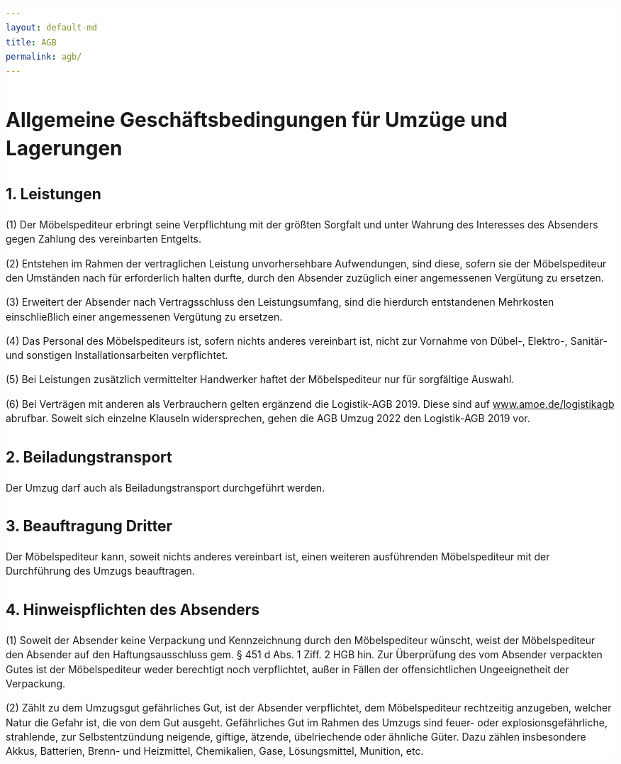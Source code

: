 ```yaml
---
layout: default-md
title: AGB
permalink: agb/
---
```


# Allgemeine Geschäftsbedingungen für Umzüge und Lagerungen

## 1.	Leistungen

(1)	Der Möbelspediteur erbringt seine Verpflichtung mit der größten Sorgfalt und unter Wahrung des Interesses des Absenders gegen Zahlung des vereinbarten Entgelts.

(2)	Entstehen im Rahmen der vertraglichen Leistung unvorhersehbare Aufwendungen, sind diese, sofern sie der Möbelspediteur den Umständen nach für erforderlich halten durfte, durch den Absender zuzüglich einer angemessenen Vergütung zu ersetzen.

(3)	Erweitert der Absender nach Vertragsschluss den Leistungsumfang, sind die hierdurch entstandenen Mehrkosten einschließlich einer angemessenen Vergütung zu ersetzen.

(4)	Das Personal des Möbelspediteurs ist, sofern nichts anderes vereinbart ist, nicht zur Vornahme von Dübel-, Elektro-, Sanitär- und sonstigen Installationsarbeiten verpflichtet.

(5)	Bei Leistungen zusätzlich vermittelter Handwerker haftet der Möbelspediteur nur für sorgfältige Auswahl.

(6)	Bei Verträgen mit anderen als Verbrauchern gelten ergänzend die Logistik-AGB 2019. Diese sind auf www.amoe.de/logistikagb abrufbar. Soweit sich einzelne Klauseln widersprechen, gehen die AGB Umzug 2022 den Logistik-AGB 2019 vor.

## 2.	Beiladungstransport

Der Umzug darf auch als Beiladungstransport durchgeführt werden.

## 3.	Beauftragung Dritter

Der Möbelspediteur kann, soweit nichts anderes vereinbart ist, einen weiteren ausführenden Möbelspediteur mit der Durchführung des Umzugs beauftragen.

## 4.	Hinweispflichten des Absenders

(1)	Soweit der Absender keine Verpackung und Kennzeichnung durch den Möbelspediteur wünscht, weist der Möbelspediteur den Absender auf den Haftungsausschluss gem. § 451 d Abs. 1 Ziff. 2 HGB hin. Zur Überprüfung des vom Absender verpackten Gutes ist der Möbelspediteur weder berechtigt noch verpflichtet, außer in Fällen der offensichtlichen Ungeeignetheit der Verpackung.

(2)	Zählt zu dem Umzugsgut gefährliches Gut, ist der Absender verpflichtet, dem Möbelspediteur rechtzeitig anzugeben, welcher Natur die Gefahr ist, die von dem Gut ausgeht. Gefährliches Gut im Rahmen des Umzugs sind feuer- oder explosionsgefährliche, strahlende, zur Selbstentzündung neigende, giftige, ätzende, übelriechende oder ähnliche Güter. Dazu zählen insbesondere Akkus, Batterien, Brenn- und Heizmittel, Chemikalien, Gase, Lösungsmittel, Munition, etc.
